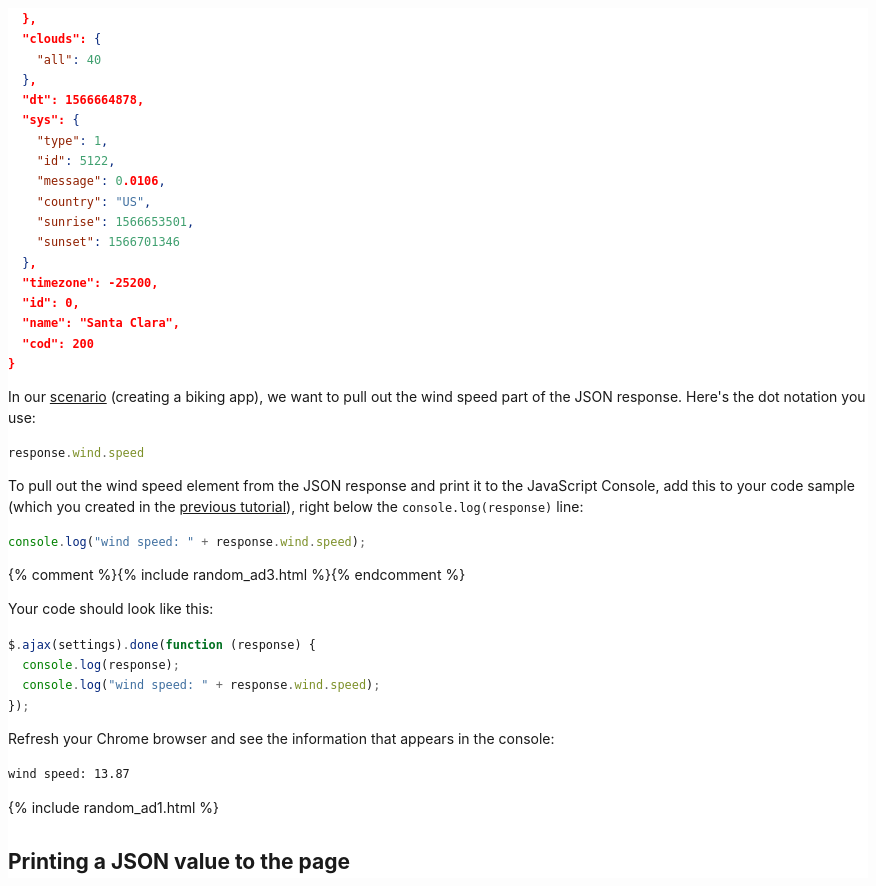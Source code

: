 ```json
  },
  "clouds": {
    "all": 40
  },
  "dt": 1566664878,
  "sys": {
    "type": 1,
    "id": 5122,
    "message": 0.0106,
    "country": "US",
    "sunrise": 1566653501,
    "sunset": 1566701346
  },
  "timezone": -25200,
  "id": 0,
  "name": "Santa Clara",
  "cod": 200
}
```

In our [scenario](docapis_scenario_for_using_weather_api.html) (creating a biking app), we want to pull out the wind speed part of the JSON response. Here's the dot notation you use:

```js
response.wind.speed
```

To pull out the wind speed element from the JSON response and print it to the JavaScript Console, add this to your code sample (which you created in the [previous tutorial](docapis_analyze_json.html)), right below the `console.log(response)` line:

```js
console.log("wind speed: " + response.wind.speed);
```

{% comment %}{% include random_ad3.html %}{% endcomment %}

Your code should look like this:

```js
$.ajax(settings).done(function (response) {
  console.log(response);
  console.log("wind speed: " + response.wind.speed);
});
```

Refresh your Chrome browser and see the information that appears in the console:

```
wind speed: 13.87
```

{% include random_ad1.html %}

## Printing a JSON value to the page
